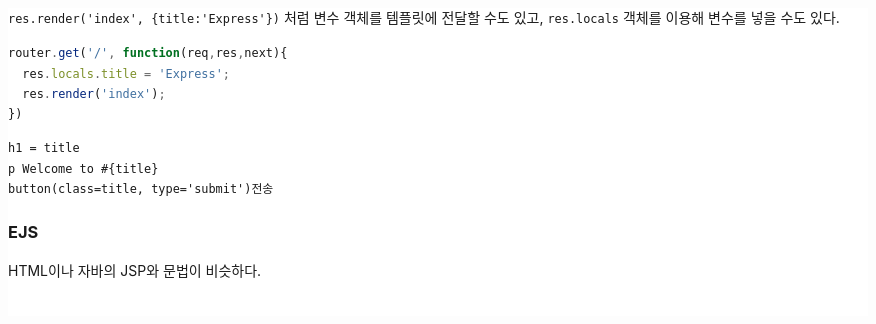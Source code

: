 `res.render('index', {title:'Express'})` 처럼 변수 객체를 템플릿에 전달할 수도 있고, `res.locals` 객체를 이용해 변수를 넣을 수도 있다.

```js
router.get('/', function(req,res,next){
  res.locals.title = 'Express';
  res.render('index');
})
```

```pug
h1 = title
p Welcome to #{title}
button(class=title, type='submit')전송
```

### EJS

HTML이나 자바의 JSP와 문법이 비슷하다.

​	

